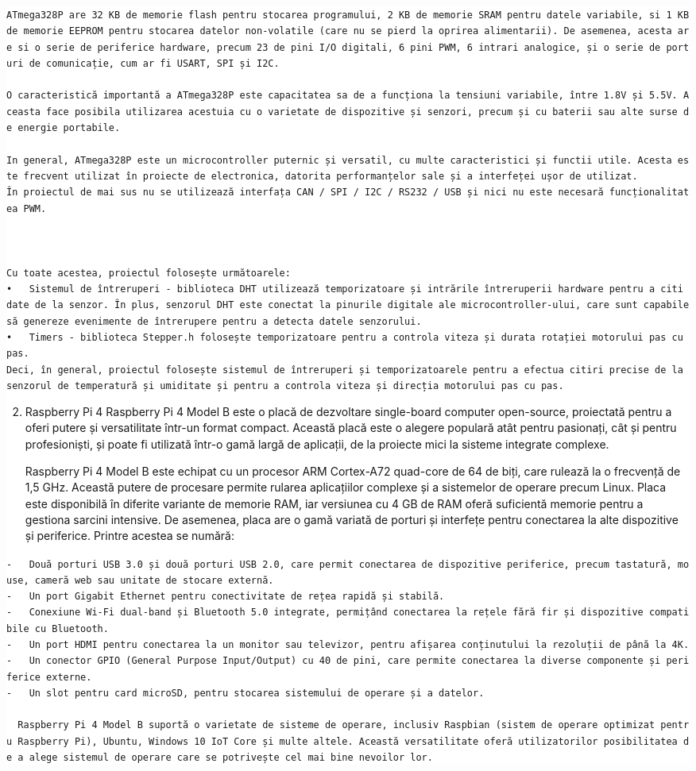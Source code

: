     ATmega328P are 32 KB de memorie flash pentru stocarea programului, 2 KB de memorie SRAM pentru datele variabile, si 1 KB de memorie EEPROM pentru stocarea datelor non-volatile (care nu se pierd la oprirea alimentarii). De asemenea, acesta are si o serie de periferice hardware, precum 23 de pini I/O digitali, 6 pini PWM, 6 intrari analogice, și o serie de porturi de comunicație, cum ar fi USART, SPI și I2C.

    O caracteristică importantă a ATmega328P este capacitatea sa de a funcționa la tensiuni variabile, între 1.8V și 5.5V. Aceasta face posibila utilizarea acestuia cu o varietate de dispozitive și senzori, precum și cu baterii sau alte surse de energie portabile.

    In general, ATmega328P este un microcontroller puternic și versatil, cu multe caracteristici și functii utile. Acesta este frecvent utilizat în proiecte de electronica, datorita performanțelor sale și a interfeței ușor de utilizat.
    În proiectul de mai sus nu se utilizează interfața CAN / SPI / I2C / RS232 / USB și nici nu este necesară funcționalitatea PWM.



    Cu toate acestea, proiectul folosește următoarele:
    •	Sistemul de întreruperi - biblioteca DHT utilizează temporizatoare și intrările întreruperii hardware pentru a citi date de la senzor. În plus, senzorul DHT este conectat la pinurile digitale ale microcontroller-ului, care sunt capabile să genereze evenimente de întrerupere pentru a detecta datele senzorului.
    •	Timers - biblioteca Stepper.h folosește temporizatoare pentru a controla viteza și durata rotației motorului pas cu pas.
    Deci, în general, proiectul folosește sistemul de întreruperi și temporizatoarele pentru a efectua citiri precise de la senzorul de temperatură și umiditate și pentru a controla viteza și direcția motorului pas cu pas.

2.	 Raspberry Pi 4
    Raspberry Pi 4 Model B este o placă de dezvoltare single-board computer open-source, proiectată pentru a oferi putere și versatilitate într-un format compact. Această placă este o alegere populară atât pentru pasionați, cât și pentru profesioniști, și poate fi utilizată într-o gamă largă de aplicații, de la proiecte mici la sisteme integrate complexe.


       Raspberry Pi 4 Model B este echipat cu un procesor ARM Cortex-A72 quad-core de 64 de biți, care rulează la o frecvență de 1,5 GHz. Această putere de procesare permite rularea aplicațiilor complexe și a sistemelor de operare precum Linux. 
    Placa este disponibilă în diferite variante de memorie RAM, iar versiunea cu 4 GB de RAM oferă suficientă memorie pentru a gestiona sarcini intensive. De asemenea, placa are o gamă variată de porturi și interfețe pentru conectarea la alte dispozitive și periferice. Printre acestea se numără:

    -	Două porturi USB 3.0 și două porturi USB 2.0, care permit conectarea de dispozitive periferice, precum tastatură, mouse, cameră web sau unitate de stocare externă.
    -	Un port Gigabit Ethernet pentru conectivitate de rețea rapidă și stabilă.
    -	Conexiune Wi-Fi dual-band și Bluetooth 5.0 integrate, permițând conectarea la rețele fără fir și dispozitive compatibile cu Bluetooth.
    -	Un port HDMI pentru conectarea la un monitor sau televizor, pentru afișarea conținutului la rezoluții de până la 4K.
    -	Un conector GPIO (General Purpose Input/Output) cu 40 de pini, care permite conectarea la diverse componente și periferice externe.
    -	Un slot pentru card microSD, pentru stocarea sistemului de operare și a datelor.

      Raspberry Pi 4 Model B suportă o varietate de sisteme de operare, inclusiv Raspbian (sistem de operare optimizat pentru Raspberry Pi), Ubuntu, Windows 10 IoT Core și multe altele. Această versatilitate oferă utilizatorilor posibilitatea de a alege sistemul de operare care se potrivește cel mai bine nevoilor lor.
